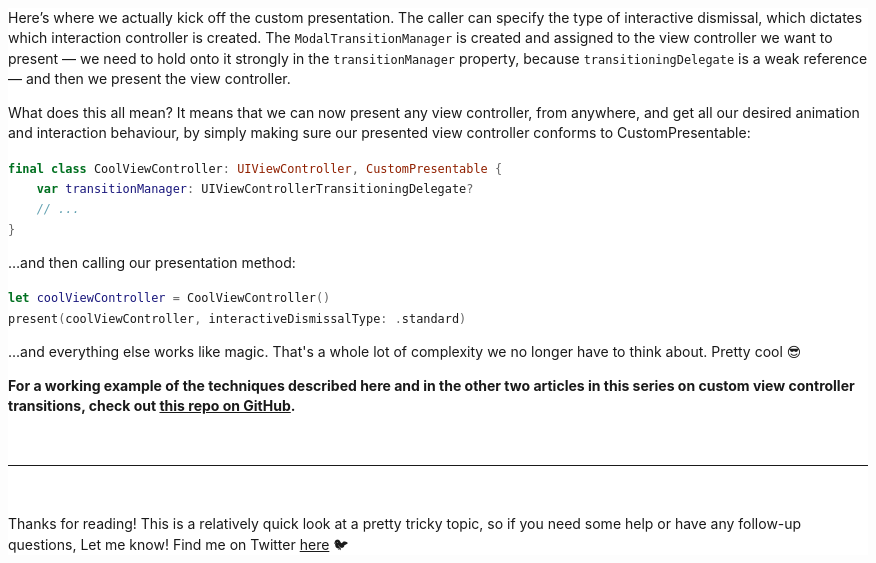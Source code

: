 Here’s where we actually kick off the custom presentation. The caller can specify the type of interactive dismissal, which dictates which interaction controller is created. The `ModalTransitionManager` is created and assigned to the view controller we want to present — we need to hold onto it strongly in the `transitionManager` property, because `transitioningDelegate` is a weak reference — and then we present the view controller. 

What does this all mean? It means that we can now present any view controller, from anywhere, and get all our desired animation and interaction behaviour, by simply making sure our presented view controller conforms to CustomPresentable:

```swift
final class CoolViewController: UIViewController, CustomPresentable {
    var transitionManager: UIViewControllerTransitioningDelegate?
    // ...
}
```

…and then calling our presentation method:

```swift
let coolViewController = CoolViewController()
present(coolViewController, interactiveDismissalType: .standard)
```

...and everything else works like magic. That's a whole lot of complexity we no longer have to think about. Pretty cool 😎

**For a working example of the techniques described here and in the other two articles in this series on custom view controller transitions, check out [this repo on GitHub](https://github.com/danielmgauthier/ViewControllerTransitionExample).**

<br/>

---

<br/>

Thanks for reading! This is a relatively quick look at a pretty tricky topic, so if you need some help or have any follow-up questions, Let me know! Find me on Twitter [here](https://twitter.com/danielmgauthier) 🐦
